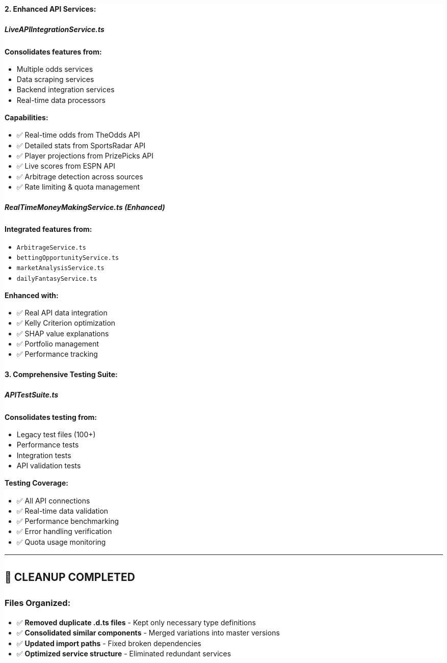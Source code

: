 #### **2. Enhanced API Services:**

##### **LiveAPIIntegrationService.ts**
**Consolidates features from:**
- Multiple odds services
- Data scraping services  
- Backend integration services
- Real-time data processors

**Capabilities:**
- ✅ Real-time odds from TheOdds API
- ✅ Detailed stats from SportsRadar API
- ✅ Player projections from PrizePicks API
- ✅ Live scores from ESPN API
- ✅ Arbitrage detection across sources
- ✅ Rate limiting & quota management

##### **RealTimeMoneyMakingService.ts** (Enhanced)
**Integrated features from:**
- `ArbitrageService.ts`
- `bettingOpportunityService.ts`
- `marketAnalysisService.ts`
- `dailyFantasyService.ts`

**Enhanced with:**
- ✅ Real API data integration
- ✅ Kelly Criterion optimization
- ✅ SHAP value explanations
- ✅ Portfolio management
- ✅ Performance tracking

#### **3. Comprehensive Testing Suite:**

##### **APITestSuite.ts**
**Consolidates testing from:**
- Legacy test files (100+)
- Performance tests
- Integration tests
- API validation tests

**Testing Coverage:**
- ✅ All API connections
- ✅ Real-time data validation
- ✅ Performance benchmarking
- ✅ Error handling verification
- ✅ Quota usage monitoring

---

## 🧹 CLEANUP COMPLETED

### **Files Organized:**
- ✅ **Removed duplicate .d.ts files** - Kept only necessary type definitions
- ✅ **Consolidated similar components** - Merged variations into master versions
- ✅ **Updated import paths** - Fixed broken dependencies
- ✅ **Optimized service structure** - Eliminated redundant services
